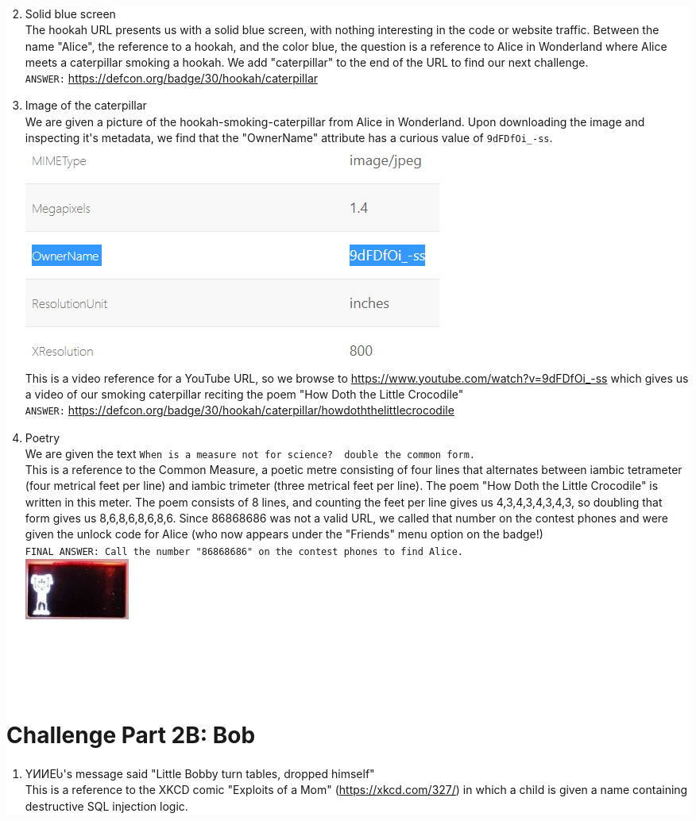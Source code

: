 2) Solid blue screen  
The hookah URL presents us with a solid blue screen, with nothing interesting in the code or website traffic.  Between the name "Alice", the reference to a hookah, and the color blue, the question is a reference to Alice in Wonderland where Alice meets a caterpillar smoking a hookah.  We add "caterpillar" to the end of the URL to find our next challenge.  
`ANSWER:` https://defcon.org/badge/30/hookah/caterpillar  

3) Image of the caterpillar  
We are given a picture of the hookah-smoking-caterpillar from Alice in Wonderland. Upon downloading the image and inspecting it's metadata, we find that the "OwnerName" attribute has a curious value of `9dFDfOi_-ss`.  
![Metadata](/assets/caterpillardata.png)  
This is a video reference for a YouTube URL, so we browse to https://www.youtube.com/watch?v=9dFDfOi_-ss which gives us a video of our smoking caterpillar reciting the poem "How Doth the Little Crocodile"  
`ANSWER:` https://defcon.org/badge/30/hookah/caterpillar/howdoththelittlecrocodile  

4) Poetry  
We are given the text `When is a measure not for science?  double the common form.`  
This is a reference to the Common Measure, a poetic metre consisting of four lines that alternates between iambic tetrameter (four metrical feet per line) and iambic trimeter (three metrical feet per line).  The poem "How Doth the Little Crocodile" is written in this meter.  The poem consists of 8 lines, and counting the feet per line gives us 4,3,4,3,4,3,4,3, so doubling that form gives us 8,6,8,6,8,6,8,6.  Since 86868686 was not a valid URL, we called that number on the contest phones and were given the unlock code for Alice (who now appears under the "Friends" menu option on the badge!)  
`FINAL ANSWER: Call the number "86868686" on the contest phones to find Alice.`   
![Alice](/assets/alice.jpg)  

<br/><br/>
<a name="2B"></a>
Challenge Part 2B: Bob
===
1) YИИEႱ's message said "Little Bobby turn tables, dropped himself"  
This is a reference to the XKCD comic "Exploits of a Mom" (https://xkcd.com/327/) in which a child is given a name containing destructive SQL injection logic.  